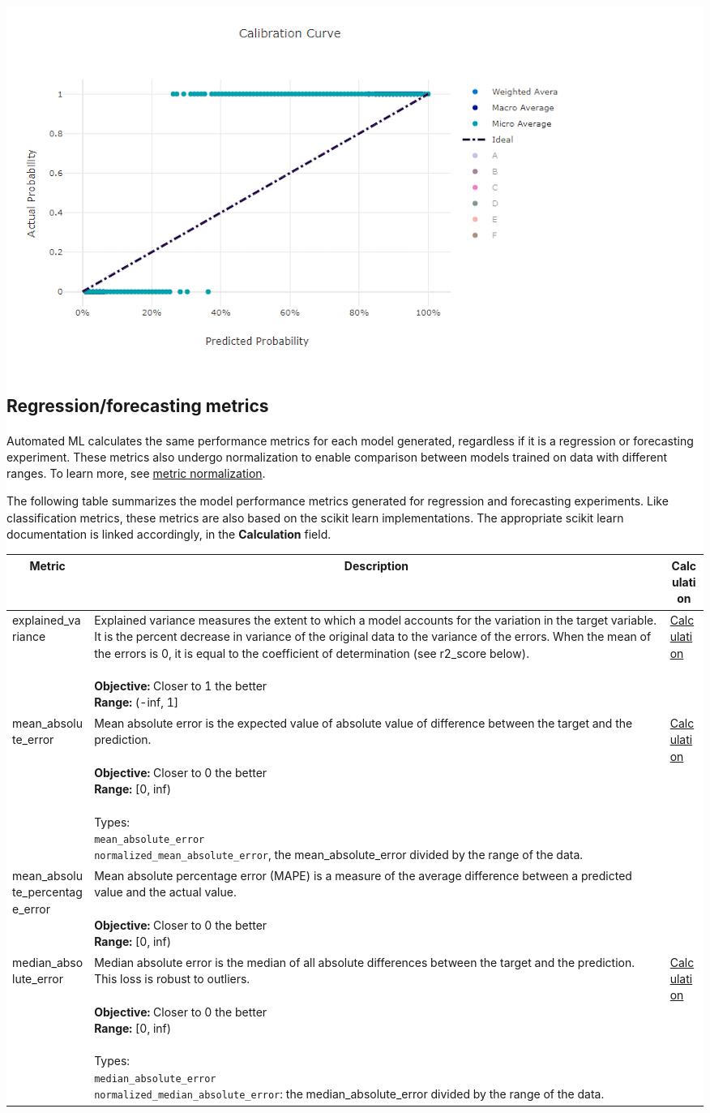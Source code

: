 ![Calibration curve for a bad model](./media/how-to-understand-automated-ml/chart-calibration-curve-bad.png)

## Regression/forecasting metrics

Automated ML calculates the same performance metrics for each  model generated, regardless if it is a regression or forecasting experiment. These metrics also undergo normalization to enable comparison between models trained on data with different ranges. To learn more, see [metric normalization](#metric-normalization).  

The following table summarizes the model performance metrics generated for regression and forecasting experiments. Like classification metrics, these metrics are also based on the scikit learn implementations. The appropriate scikit learn documentation is linked accordingly, in the **Calculation** field.

|Metric|Description|Calculation|
--|--|--|
explained_variance|Explained variance measures the extent to which a model accounts for the variation in the target variable. It is the percent decrease in variance of the original data to the variance of the errors. When the mean of the errors is 0, it is equal to the coefficient of determination (see r2_score below). <br> <br> **Objective:** Closer to 1 the better <br> **Range:** (-inf, 1]|[Calculation](https://scikit-learn.org/0.22/modules/generated/sklearn.metrics.explained_variance_score.html)|
mean_absolute_error|Mean absolute error is the expected value of absolute value of difference between the target and the prediction.<br><br> **Objective:** Closer to 0 the better <br> **Range:** [0, inf) <br><br> Types: <br>`mean_absolute_error` <br>  `normalized_mean_absolute_error`,  the mean_absolute_error divided by the range of the data. | [Calculation](https://scikit-learn.org/0.22/modules/generated/sklearn.metrics.mean_absolute_error.html)|
mean_absolute_percentage_error|Mean absolute percentage error (MAPE) is a measure of the average difference between a predicted value and the actual value.<br><br> **Objective:** Closer to 0 the better <br> **Range:** [0, inf) ||
median_absolute_error|Median absolute error is the median of all absolute differences between the target and the prediction. This loss is robust to outliers.<br><br> **Objective:** Closer to 0 the better <br> **Range:** [0, inf)<br><br>Types: <br> `median_absolute_error`<br> `normalized_median_absolute_error`: the median_absolute_error divided by the range of the data. |[Calculation](https://scikit-learn.org/0.22/modules/generated/sklearn.metrics.median_absolute_error.html)|